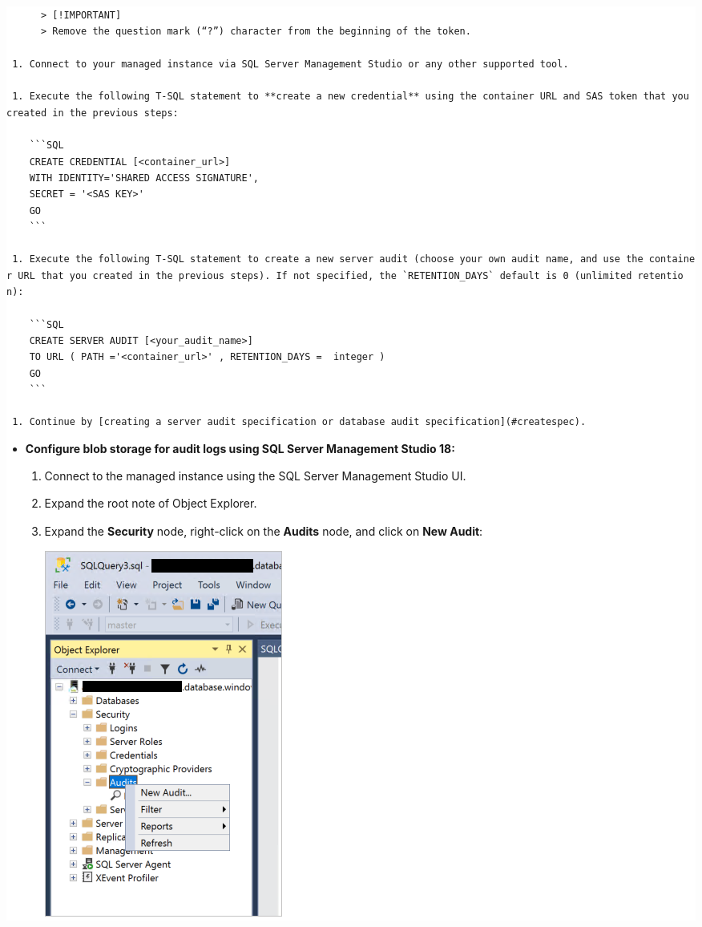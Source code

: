           > [!IMPORTANT]
          > Remove the question mark (“?”) character from the beginning of the token.

     1. Connect to your managed instance via SQL Server Management Studio or any other supported tool.

     1. Execute the following T-SQL statement to **create a new credential** using the container URL and SAS token that you created in the previous steps:

        ```SQL
        CREATE CREDENTIAL [<container_url>]
        WITH IDENTITY='SHARED ACCESS SIGNATURE',
        SECRET = '<SAS KEY>'
        GO
        ```

     1. Execute the following T-SQL statement to create a new server audit (choose your own audit name, and use the container URL that you created in the previous steps). If not specified, the `RETENTION_DAYS` default is 0 (unlimited retention):

        ```SQL
        CREATE SERVER AUDIT [<your_audit_name>]
        TO URL ( PATH ='<container_url>' , RETENTION_DAYS =  integer )
        GO
        ```

     1. Continue by [creating a server audit specification or database audit specification](#createspec).

   - <a id="blobssms"></a>**Configure blob storage for audit logs using  SQL Server Management Studio 18:**

     1. Connect to the managed instance using the SQL Server Management Studio UI.

     1. Expand the root note of Object Explorer.

     1. Expand the **Security** node, right-click on the **Audits** node, and click on **New Audit**:

        ![Expand security and audit node](./media/auditing-configure/10_mi_SSMS_new_audit.png)
